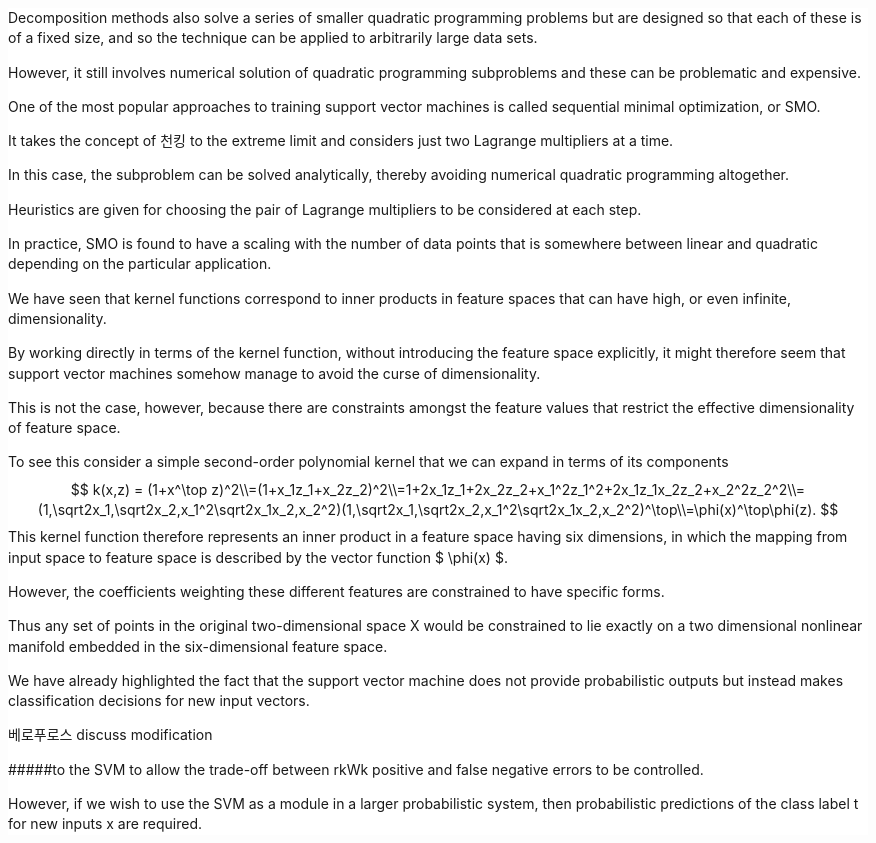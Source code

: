 Decomposition methods also solve a series of smaller quadratic programming problems but are designed so that each of these is of a fixed size, and so the technique can be applied to arbitrarily large data sets.

However, it still involves numerical solution of quadratic programming subproblems and these can be problematic and expensive.

One of the most popular approaches to training support vector machines is called sequential minimal optimization, or SMO.

It takes the concept of 천킹 to the extreme limit and considers just two Lagrange multipliers at a time.

In this case, the subproblem can be solved analytically, thereby avoiding numerical quadratic programming altogether.

Heuristics are given for choosing the pair of Lagrange multipliers to be considered at each step.

In practice, SMO is found to have a scaling with the number of data points that is somewhere between linear and quadratic depending on the particular application.



We have seen that kernel functions correspond to inner products in feature spaces that can have high, or even infinite, dimensionality.

By working directly in terms of the kernel function, without introducing the feature space explicitly, it might therefore seem that support vector machines somehow manage to avoid the curse of dimensionality.

This is not the case, however, because there are constraints amongst the feature values that restrict the effective dimensionality of feature space.

To see this consider a simple second-order polynomial kernel that we can expand in terms of its components
$$
k(x,z) = (1+x^\top z)^2\\=(1+x_1z_1+x_2z_2)^2\\=1+2x_1z_1+2x_2z_2+x_1^2z_1^2+2x_1z_1x_2z_2+x_2^2z_2^2\\=(1,\sqrt2x_1,\sqrt2x_2,x_1^2\sqrt2x_1x_2,x_2^2)(1,\sqrt2x_1,\sqrt2x_2,x_1^2\sqrt2x_1x_2,x_2^2)^\top\\=\phi(x)^\top\phi(z).
$$
This kernel function therefore represents an inner product in a feature space having six dimensions, in which the mapping from input space to feature space is described by the vector function $ \phi(x) $.

However, the coefficients weighting these different features are constrained to have specific forms.

Thus any set of points in the original two-dimensional space X would be constrained to lie exactly on a two dimensional nonlinear manifold embedded in the six-dimensional feature space.

We have already highlighted the fact that the support vector machine does not provide probabilistic outputs but instead makes classification decisions for new input vectors.

베로푸로스 discuss modification 

#####to the SVM to allow the trade-off between rkWk positive and false negative errors to be controlled.

However, if we wish to use the SVM as a module in a larger probabilistic system, then probabilistic predictions of the class label t for new inputs x are required.
